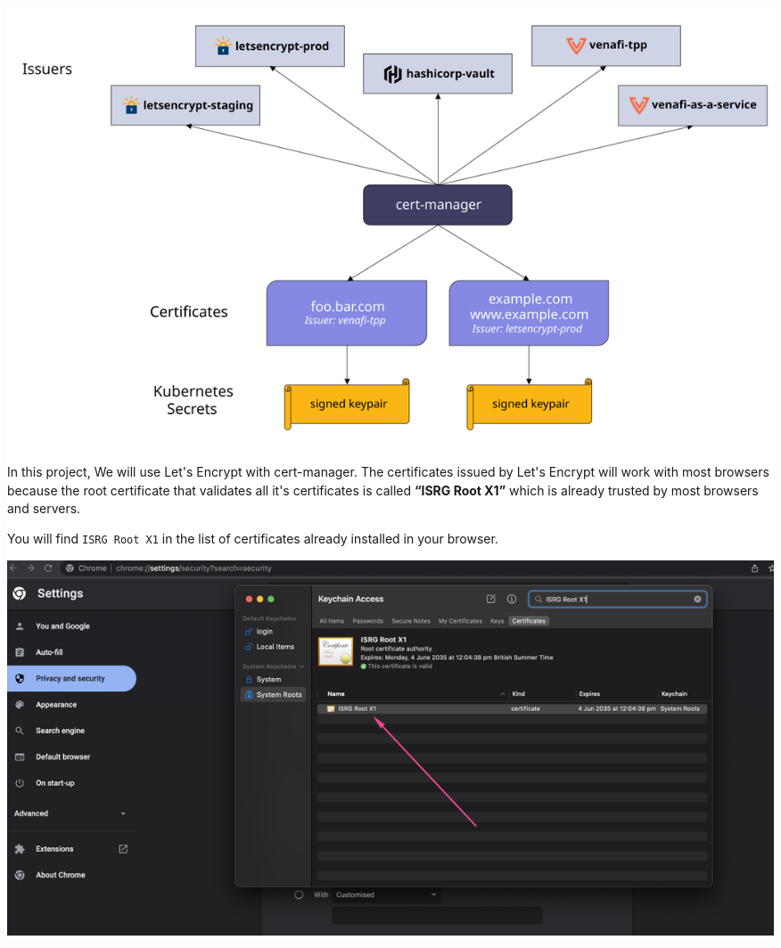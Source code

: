 ![](./images/cert-manager-high-level-overview.svg)

In this project, We will use Let's Encrypt with cert-manager. The certificates issued by Let's Encrypt will work with most browsers because the root certificate that validates all it's certificates is called **“ISRG Root X1”** which is already trusted by most browsers and servers.

You will find `ISRG Root X1` in the list of certificates already installed in your browser.

![](./images/chrome-certificates-4.png)
